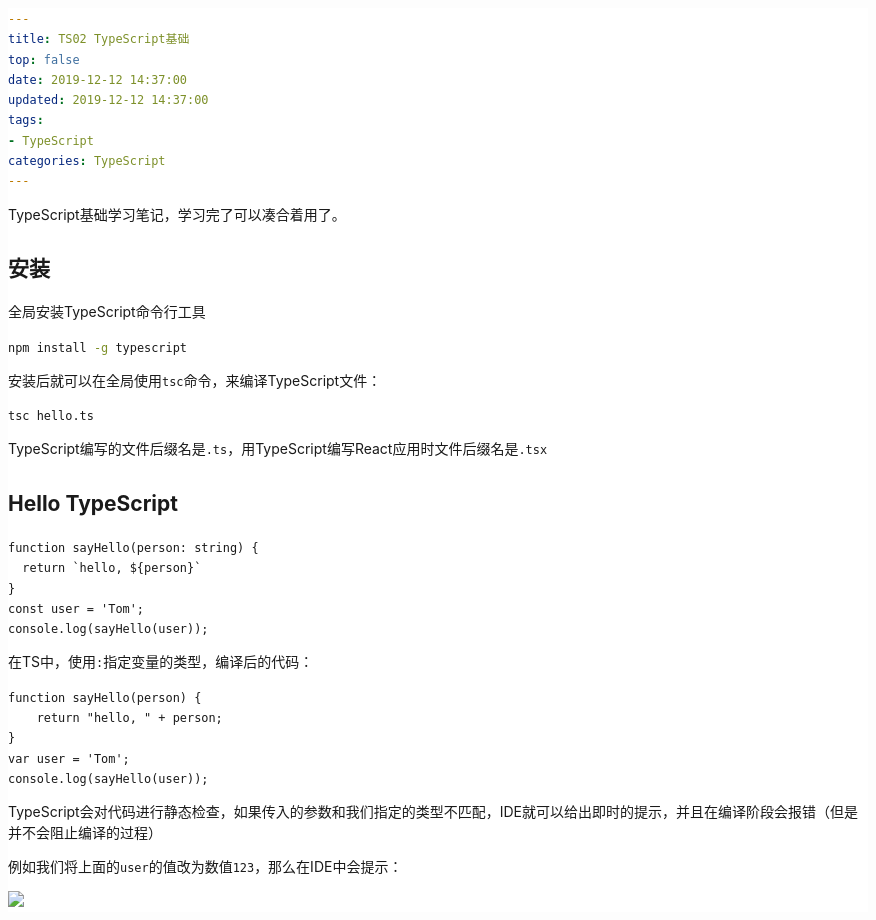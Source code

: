 ```yaml
---
title: TS02 TypeScript基础
top: false
date: 2019-12-12 14:37:00
updated: 2019-12-12 14:37:00
tags:
- TypeScript
categories: TypeScript
---
```


TypeScript基础学习笔记，学习完了可以凑合着用了。



## 安装

全局安装TypeScript命令行工具

```BASH
npm install -g typescript
```

安装后就可以在全局使用`tsc`命令，来编译TypeScript文件：

```JS
tsc hello.ts
```

TypeScript编写的文件后缀名是`.ts`，用TypeScript编写React应用时文件后缀名是`.tsx`

## Hello TypeScript

```JS
function sayHello(person: string) {
  return `hello, ${person}`
}
const user = 'Tom';
console.log(sayHello(user));
```

在TS中，使用`:`指定变量的类型，编译后的代码：

```JS
function sayHello(person) {
    return "hello, " + person;
}
var user = 'Tom';
console.log(sayHello(user));
```

TypeScript会对代码进行静态检查，如果传入的参数和我们指定的类型不匹配，IDE就可以给出即时的提示，并且在编译阶段会报错（但是并不会阻止编译的过程）

例如我们将上面的`user`的值改为数值`123`，那么在IDE中会提示：

![](http://image.oldzhou.cn/FgnqsqK-8WMDWOVGBELuReCKVXGr)
